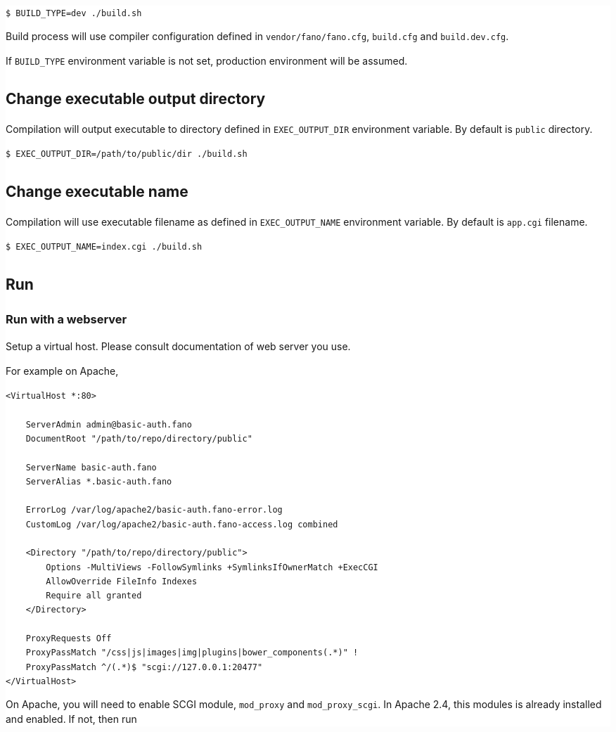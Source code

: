     $ BUILD_TYPE=dev ./build.sh

Build process will use compiler configuration defined in `vendor/fano/fano.cfg`, `build.cfg` and `build.dev.cfg`.

If `BUILD_TYPE` environment variable is not set, production environment will be assumed.

## Change executable output directory

Compilation will output executable to directory defined in `EXEC_OUTPUT_DIR`
environment variable. By default is `public` directory.

    $ EXEC_OUTPUT_DIR=/path/to/public/dir ./build.sh

## Change executable name

Compilation will use executable filename as defined in `EXEC_OUTPUT_NAME`
environment variable. By default is `app.cgi` filename.

    $ EXEC_OUTPUT_NAME=index.cgi ./build.sh

## Run

### Run with a webserver

Setup a virtual host. Please consult documentation of web server you use.

For example on Apache,

```
<VirtualHost *:80>

    ServerAdmin admin@basic-auth.fano
    DocumentRoot "/path/to/repo/directory/public"

    ServerName basic-auth.fano
    ServerAlias *.basic-auth.fano

    ErrorLog /var/log/apache2/basic-auth.fano-error.log
    CustomLog /var/log/apache2/basic-auth.fano-access.log combined

    <Directory "/path/to/repo/directory/public">
        Options -MultiViews -FollowSymlinks +SymlinksIfOwnerMatch +ExecCGI
        AllowOverride FileInfo Indexes
        Require all granted
    </Directory>

    ProxyRequests Off
    ProxyPassMatch "/css|js|images|img|plugins|bower_components(.*)" !
    ProxyPassMatch ^/(.*)$ "scgi://127.0.0.1:20477"
</VirtualHost>

```
On Apache, you will need to enable SCGI module, `mod_proxy` and `mod_proxy_scgi`. In Apache 2.4, this modules is already installed and enabled. If not, then run
